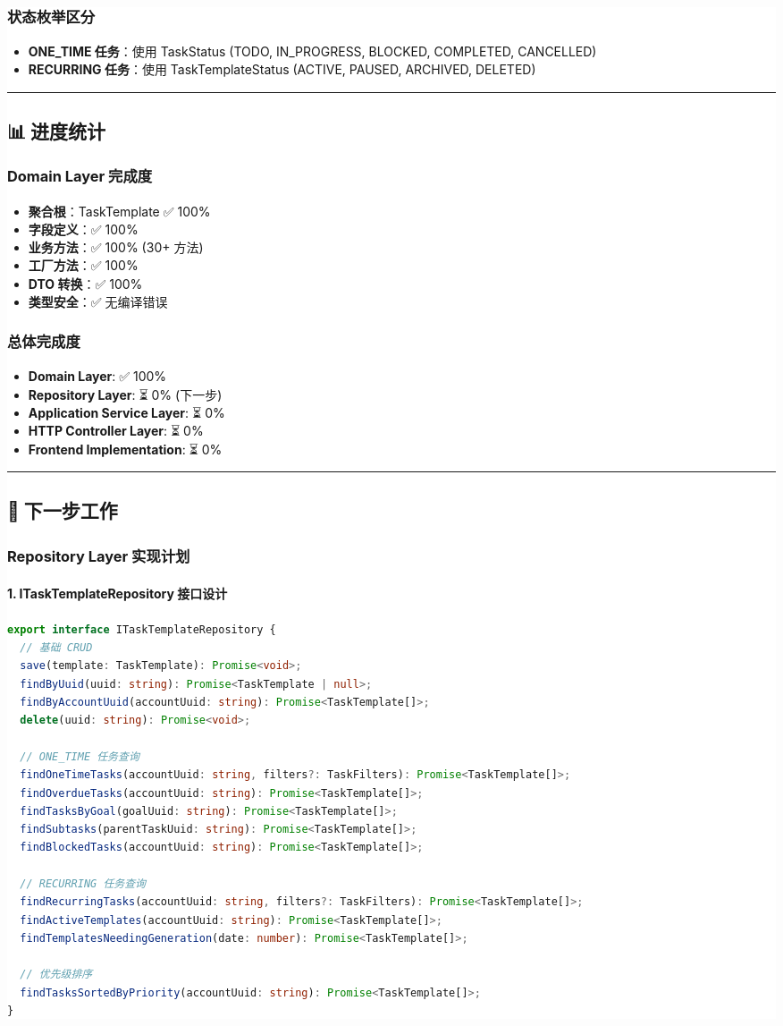 ### 状态枚举区分
- **ONE_TIME 任务**：使用 TaskStatus (TODO, IN_PROGRESS, BLOCKED, COMPLETED, CANCELLED)
- **RECURRING 任务**：使用 TaskTemplateStatus (ACTIVE, PAUSED, ARCHIVED, DELETED)

---

## 📊 进度统计

### Domain Layer 完成度
- **聚合根**：TaskTemplate ✅ 100%
- **字段定义**：✅ 100%
- **业务方法**：✅ 100% (30+ 方法)
- **工厂方法**：✅ 100%
- **DTO 转换**：✅ 100%
- **类型安全**：✅ 无编译错误

### 总体完成度
- **Domain Layer**: ✅ 100%
- **Repository Layer**: ⏳ 0% (下一步)
- **Application Service Layer**: ⏳ 0%
- **HTTP Controller Layer**: ⏳ 0%
- **Frontend Implementation**: ⏳ 0%

---

## 🎯 下一步工作

### Repository Layer 实现计划

#### 1. ITaskTemplateRepository 接口设计
```typescript
export interface ITaskTemplateRepository {
  // 基础 CRUD
  save(template: TaskTemplate): Promise<void>;
  findByUuid(uuid: string): Promise<TaskTemplate | null>;
  findByAccountUuid(accountUuid: string): Promise<TaskTemplate[]>;
  delete(uuid: string): Promise<void>;
  
  // ONE_TIME 任务查询
  findOneTimeTasks(accountUuid: string, filters?: TaskFilters): Promise<TaskTemplate[]>;
  findOverdueTasks(accountUuid: string): Promise<TaskTemplate[]>;
  findTasksByGoal(goalUuid: string): Promise<TaskTemplate[]>;
  findSubtasks(parentTaskUuid: string): Promise<TaskTemplate[]>;
  findBlockedTasks(accountUuid: string): Promise<TaskTemplate[]>;
  
  // RECURRING 任务查询
  findRecurringTasks(accountUuid: string, filters?: TaskFilters): Promise<TaskTemplate[]>;
  findActiveTemplates(accountUuid: string): Promise<TaskTemplate[]>;
  findTemplatesNeedingGeneration(date: number): Promise<TaskTemplate[]>;
  
  // 优先级排序
  findTasksSortedByPriority(accountUuid: string): Promise<TaskTemplate[]>;
}
```
